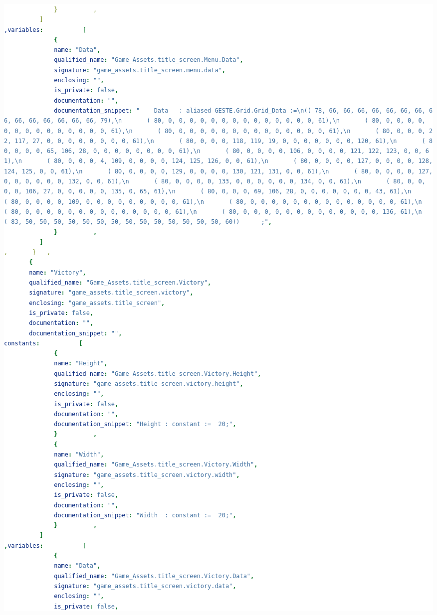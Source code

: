 ```yaml
              }          ,
          ]
,variables:           [
              {
              name: "Data",
              qualified_name: "Game_Assets.title_screen.Menu.Data",
              signature: "game_assets.title_screen.menu.data",
              enclosing: "",
              is_private: false,
              documentation: "",
              documentation_snippet: "    Data   : aliased GESTE.Grid.Grid_Data :=\n(( 78, 66, 66, 66, 66, 66, 66, 66, 66, 66, 66, 66, 66, 66, 66, 79),\n       ( 80, 0, 0, 0, 0, 0, 0, 0, 0, 0, 0, 0, 0, 0, 0, 61),\n       ( 80, 0, 0, 0, 0, 0, 0, 0, 0, 0, 0, 0, 0, 0, 0, 61),\n       ( 80, 0, 0, 0, 0, 0, 0, 0, 0, 0, 0, 0, 0, 0, 0, 61),\n       ( 80, 0, 0, 0, 22, 117, 27, 0, 0, 0, 0, 0, 0, 0, 0, 61),\n       ( 80, 0, 0, 0, 118, 119, 19, 0, 0, 0, 0, 0, 0, 0, 120, 61),\n       ( 80, 0, 0, 0, 65, 106, 28, 0, 0, 0, 0, 0, 0, 0, 0, 61),\n       ( 80, 0, 0, 0, 0, 106, 0, 0, 0, 0, 121, 122, 123, 0, 0, 61),\n       ( 80, 0, 0, 0, 4, 109, 0, 0, 0, 0, 124, 125, 126, 0, 0, 61),\n       ( 80, 0, 0, 0, 0, 127, 0, 0, 0, 0, 128, 124, 125, 0, 0, 61),\n       ( 80, 0, 0, 0, 0, 129, 0, 0, 0, 0, 130, 121, 131, 0, 0, 61),\n       ( 80, 0, 0, 0, 0, 127, 0, 0, 0, 0, 0, 0, 132, 0, 0, 61),\n       ( 80, 0, 0, 0, 0, 133, 0, 0, 0, 0, 0, 0, 134, 0, 0, 61),\n       ( 80, 0, 0, 0, 0, 106, 27, 0, 0, 0, 0, 0, 135, 0, 65, 61),\n       ( 80, 0, 0, 0, 69, 106, 28, 0, 0, 0, 0, 0, 0, 0, 43, 61),\n       ( 80, 0, 0, 0, 0, 109, 0, 0, 0, 0, 0, 0, 0, 0, 0, 61),\n       ( 80, 0, 0, 0, 0, 0, 0, 0, 0, 0, 0, 0, 0, 0, 0, 61),\n       ( 80, 0, 0, 0, 0, 0, 0, 0, 0, 0, 0, 0, 0, 0, 0, 61),\n       ( 80, 0, 0, 0, 0, 0, 0, 0, 0, 0, 0, 0, 0, 0, 136, 61),\n       ( 83, 50, 50, 50, 50, 50, 50, 50, 50, 50, 50, 50, 50, 50, 50, 60))      ;",
              }          ,
          ]
,       }   ,
       {
       name: "Victory",
       qualified_name: "Game_Assets.title_screen.Victory",
       signature: "game_assets.title_screen.victory",
       enclosing: "game_assets.title_screen",
       is_private: false,
       documentation: "",
       documentation_snippet: "",
constants:           [
              {
              name: "Height",
              qualified_name: "Game_Assets.title_screen.Victory.Height",
              signature: "game_assets.title_screen.victory.height",
              enclosing: "",
              is_private: false,
              documentation: "",
              documentation_snippet: "Height : constant :=  20;",
              }          ,
              {
              name: "Width",
              qualified_name: "Game_Assets.title_screen.Victory.Width",
              signature: "game_assets.title_screen.victory.width",
              enclosing: "",
              is_private: false,
              documentation: "",
              documentation_snippet: "Width  : constant :=  20;",
              }          ,
          ]
,variables:           [
              {
              name: "Data",
              qualified_name: "Game_Assets.title_screen.Victory.Data",
              signature: "game_assets.title_screen.victory.data",
              enclosing: "",
              is_private: false,
```